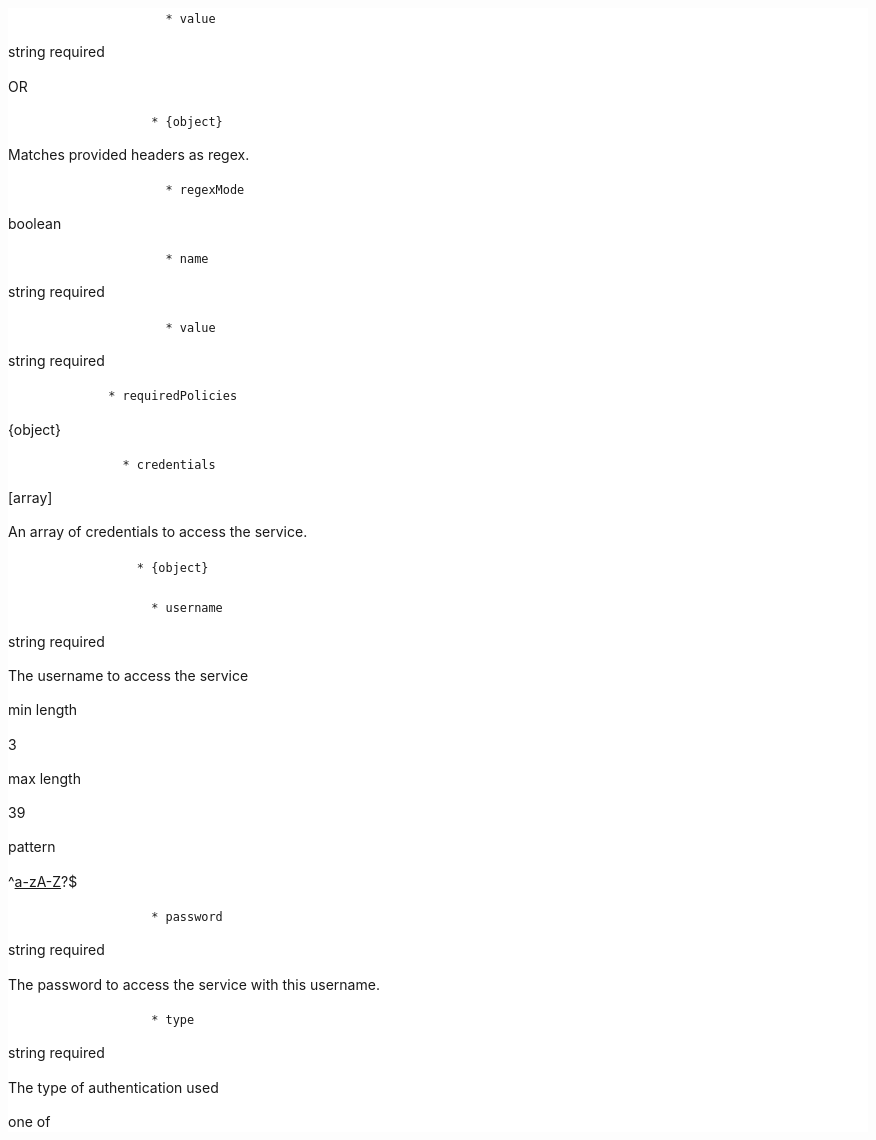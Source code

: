                          * value

string required

OR

                        * {object}

Matches provided headers as regex.

                          * regexMode

boolean

                          * name

string required

                          * value

string required

                  * requiredPolicies

{object}

                    * credentials

[array]

An array of credentials to access the service.

                      * {object}

                        * username

string required

The username to access the service

min length

3

max length

39

pattern

^[a-zA-Z](-?[a-zA-Z0-9]+(-[a-zA-Z0-9]+)*)?$

                        * password

string required

The password to access the service with this username.

                        * type

string required

The type of authentication used

one of
